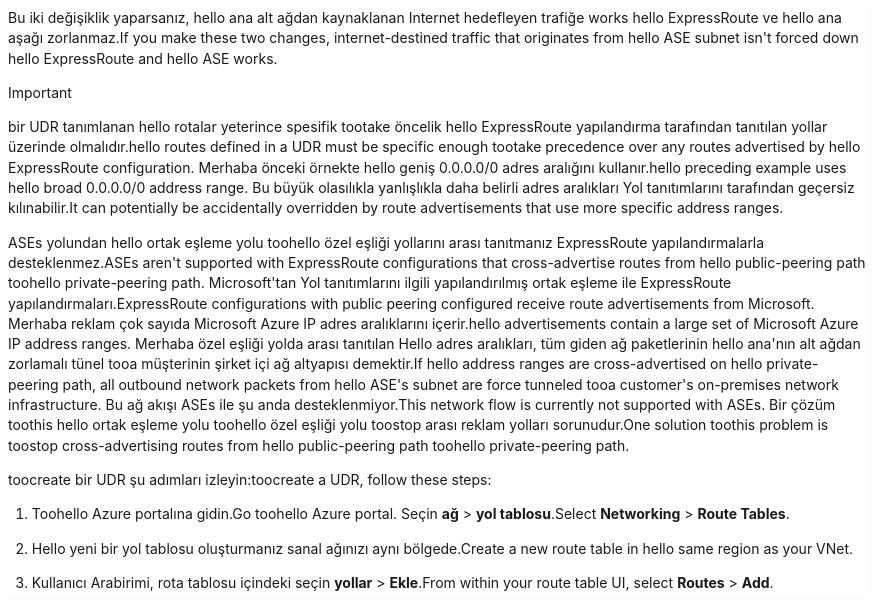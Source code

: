 <span data-ttu-id="2a134-315">Bu iki değişiklik yaparsanız, hello ana alt ağdan kaynaklanan Internet hedefleyen trafiğe works hello ExpressRoute ve hello ana aşağı zorlanmaz.</span><span class="sxs-lookup"><span data-stu-id="2a134-315">If you make these two changes, internet-destined traffic that originates from hello ASE subnet isn't forced down hello ExpressRoute and hello ASE works.</span></span> 

> [!IMPORTANT]
> <span data-ttu-id="2a134-316">bir UDR tanımlanan hello rotalar yeterince spesifik tootake öncelik hello ExpressRoute yapılandırma tarafından tanıtılan yollar üzerinde olmalıdır.</span><span class="sxs-lookup"><span data-stu-id="2a134-316">hello routes defined in a UDR must be specific enough tootake precedence over any routes advertised by hello ExpressRoute configuration.</span></span> <span data-ttu-id="2a134-317">Merhaba önceki örnekte hello geniş 0.0.0.0/0 adres aralığını kullanır.</span><span class="sxs-lookup"><span data-stu-id="2a134-317">hello preceding example uses hello broad 0.0.0.0/0 address range.</span></span> <span data-ttu-id="2a134-318">Bu büyük olasılıkla yanlışlıkla daha belirli adres aralıkları Yol tanıtımlarını tarafından geçersiz kılınabilir.</span><span class="sxs-lookup"><span data-stu-id="2a134-318">It can potentially be accidentally overridden by route advertisements that use more specific address ranges.</span></span>
>
> <span data-ttu-id="2a134-319">ASEs yolundan hello ortak eşleme yolu toohello özel eşliği yollarını arası tanıtmanız ExpressRoute yapılandırmalarla desteklenmez.</span><span class="sxs-lookup"><span data-stu-id="2a134-319">ASEs aren't supported with ExpressRoute configurations that cross-advertise routes from hello public-peering path toohello private-peering path.</span></span> <span data-ttu-id="2a134-320">Microsoft'tan Yol tanıtımlarını ilgili yapılandırılmış ortak eşleme ile ExpressRoute yapılandırmaları.</span><span class="sxs-lookup"><span data-stu-id="2a134-320">ExpressRoute configurations with public peering configured receive route advertisements from Microsoft.</span></span> <span data-ttu-id="2a134-321">Merhaba reklam çok sayıda Microsoft Azure IP adres aralıklarını içerir.</span><span class="sxs-lookup"><span data-stu-id="2a134-321">hello advertisements contain a large set of Microsoft Azure IP address ranges.</span></span> <span data-ttu-id="2a134-322">Merhaba özel eşliği yolda arası tanıtılan Hello adres aralıkları, tüm giden ağ paketlerinin hello ana'nın alt ağdan zorlamalı tünel tooa müşterinin şirket içi ağ altyapısı demektir.</span><span class="sxs-lookup"><span data-stu-id="2a134-322">If hello address ranges are cross-advertised on hello private-peering path, all outbound network packets from hello ASE's subnet are force tunneled tooa customer's on-premises network infrastructure.</span></span> <span data-ttu-id="2a134-323">Bu ağ akışı ASEs ile şu anda desteklenmiyor.</span><span class="sxs-lookup"><span data-stu-id="2a134-323">This network flow is currently not supported with ASEs.</span></span> <span data-ttu-id="2a134-324">Bir çözüm toothis hello ortak eşleme yolu toohello özel eşliği yolu toostop arası reklam yolları sorunudur.</span><span class="sxs-lookup"><span data-stu-id="2a134-324">One solution toothis problem is toostop cross-advertising routes from hello public-peering path toohello private-peering path.</span></span>

<span data-ttu-id="2a134-325">toocreate bir UDR şu adımları izleyin:</span><span class="sxs-lookup"><span data-stu-id="2a134-325">toocreate a UDR, follow these steps:</span></span>

1. <span data-ttu-id="2a134-326">Toohello Azure portalına gidin.</span><span class="sxs-lookup"><span data-stu-id="2a134-326">Go toohello Azure portal.</span></span> <span data-ttu-id="2a134-327">Seçin **ağ** > **yol tablosu**.</span><span class="sxs-lookup"><span data-stu-id="2a134-327">Select **Networking** > **Route Tables**.</span></span>

2. <span data-ttu-id="2a134-328">Hello yeni bir yol tablosu oluşturmanız sanal ağınızı aynı bölgede.</span><span class="sxs-lookup"><span data-stu-id="2a134-328">Create a new route table in hello same region as your VNet.</span></span>

3. <span data-ttu-id="2a134-329">Kullanıcı Arabirimi, rota tablosu içindeki seçin **yollar** > **Ekle**.</span><span class="sxs-lookup"><span data-stu-id="2a134-329">From within your route table UI, select **Routes** > **Add**.</span></span>


[1]: ./media/network_considerations_with_an_app_service_environment/networkase-overflow.png
[2]: ./media/network_considerations_with_an_app_service_environment/networkase-overflow2.png
[3]: ./media/network_considerations_with_an_app_service_environment/networkase-ipaddresses.png
[4]: ./media/network_considerations_with_an_app_service_environment/networkase-inboundnsg.png
[5]: ./media/network_considerations_with_an_app_service_environment/networkase-outboundnsg.png
[6]: ./media/network_considerations_with_an_app_service_environment/networkase-udr.png
[7]: ./media/network_considerations_with_an_app_service_environment/networkase-subnet.png
[Intro]: ./intro.md
[MakeExternalASE]: ./create-external-ase.md
[MakeASEfromTemplate]: ./create-from-template.md
[MakeILBASE]: ./create-ilb-ase.md
[ASENetwork]: ./network-info.md
[ASEReadme]: ./readme.md
[UsingASE]: ./using-an-ase.md
[UDRs]: ../../virtual-network/virtual-networks-udr-overview.md
[NSGs]: ../../virtual-network/virtual-networks-nsg.md
[ConfigureASEv1]: ../../app-service-web/app-service-web-configure-an-app-service-environment.md
[ASEv1Intro]: ../../app-service-web/app-service-app-service-environment-intro.md
[webapps]: ../../app-service-web/app-service-web-overview.md
[mobileapps]: ../../app-service-mobile/app-service-mobile-value-prop.md
[APIapps]: ../../app-service-api/app-service-api-apps-why-best-platform.md
[Functions]: ../../azure-functions/index.yml
[Pricing]: http://azure.microsoft.com/pricing/details/app-service/
[ARMOverview]: ../../azure-resource-manager/resource-group-overview.md
[ConfigureSSL]: ../../app-service-web/web-sites-purchase-ssl-web-site.md
[Kudu]: http://azure.microsoft.com/resources/videos/super-secret-kudu-debug-console-for-azure-web-sites/
[AppDeploy]: ../../app-service-web/web-sites-deploy.md
[ASEWAF]: ../../app-service-web/app-service-app-service-environment-web-application-firewall.md
[AppGW]: ../../application-gateway/application-gateway-web-application-firewall-overview.md
[ASEManagement]: ./management-addresses.md